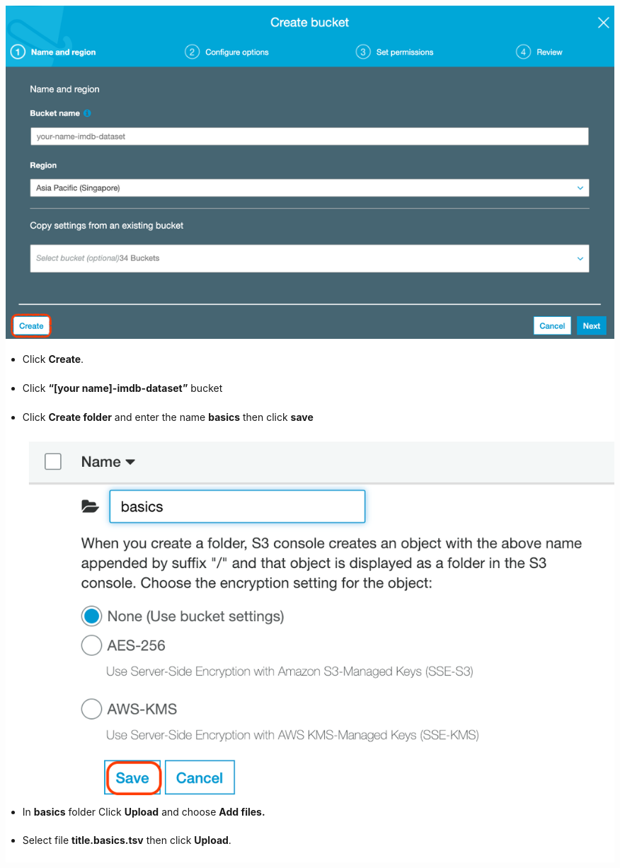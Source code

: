  ![s3-1.png](/images/s3-1.png)<br>
 -  Click **Create**.<br><br>
 -  Click **“[your name]-imdb-dataset”** bucket<br><br>
 - Click **Create folder** and enter the name **basics** then click **save**<br><br>
 ![s3-2.png](/images/s3-2.png)<br>
 -  In **basics** folder Click **Upload** and choose **Add files.**<br><br>
 -  Select file **title.basics.tsv** then click **Upload**.<br><br>